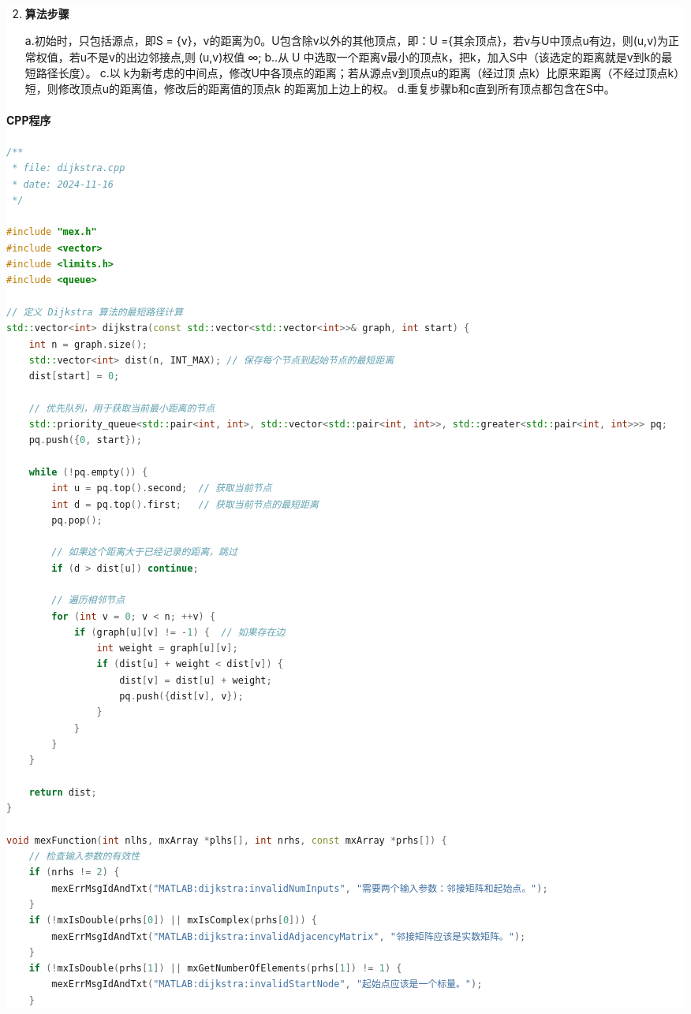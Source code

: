 2. **算法步骤**

   a.初始时，只包括源点，即S = {v}，v的距离为0。U包含除v以外的其他顶点，即：U  ={其余顶点}，若v与U中顶点u有边，则(u,v)为正常权值，若u不是v的出边邻接点,则 (u,v)权值 ∞;  b..从 U 中选取一个距离v最小的顶点k，把k，加入S中（该选定的距离就是v到k的最 短路径长度）。  c.以 k为新考虑的中间点，修改U中各顶点的距离；若从源点v到顶点u的距离（经过顶 点k）比原来距离（不经过顶点k）短，则修改顶点u的距离值，修改后的距离值的顶点k 的距离加上边上的权。  d.重复步骤b和c直到所有顶点都包含在S中。

#### CPP程序

```cpp
/**
 * file: dijkstra.cpp
 * date: 2024-11-16
 */

#include "mex.h"
#include <vector>
#include <limits.h>
#include <queue>

// 定义 Dijkstra 算法的最短路径计算
std::vector<int> dijkstra(const std::vector<std::vector<int>>& graph, int start) {
    int n = graph.size();
    std::vector<int> dist(n, INT_MAX); // 保存每个节点到起始节点的最短距离
    dist[start] = 0;

    // 优先队列，用于获取当前最小距离的节点
    std::priority_queue<std::pair<int, int>, std::vector<std::pair<int, int>>, std::greater<std::pair<int, int>>> pq;
    pq.push({0, start});

    while (!pq.empty()) {
        int u = pq.top().second;  // 获取当前节点
        int d = pq.top().first;   // 获取当前节点的最短距离
        pq.pop();

        // 如果这个距离大于已经记录的距离，跳过
        if (d > dist[u]) continue;

        // 遍历相邻节点
        for (int v = 0; v < n; ++v) {
            if (graph[u][v] != -1) {  // 如果存在边
                int weight = graph[u][v];
                if (dist[u] + weight < dist[v]) {
                    dist[v] = dist[u] + weight;
                    pq.push({dist[v], v});
                }
            }
        }
    }

    return dist;
}

void mexFunction(int nlhs, mxArray *plhs[], int nrhs, const mxArray *prhs[]) {
    // 检查输入参数的有效性
    if (nrhs != 2) {
        mexErrMsgIdAndTxt("MATLAB:dijkstra:invalidNumInputs", "需要两个输入参数：邻接矩阵和起始点。");
    }
    if (!mxIsDouble(prhs[0]) || mxIsComplex(prhs[0])) {
        mexErrMsgIdAndTxt("MATLAB:dijkstra:invalidAdjacencyMatrix", "邻接矩阵应该是实数矩阵。");
    }
    if (!mxIsDouble(prhs[1]) || mxGetNumberOfElements(prhs[1]) != 1) {
        mexErrMsgIdAndTxt("MATLAB:dijkstra:invalidStartNode", "起始点应该是一个标量。");
    }

```
